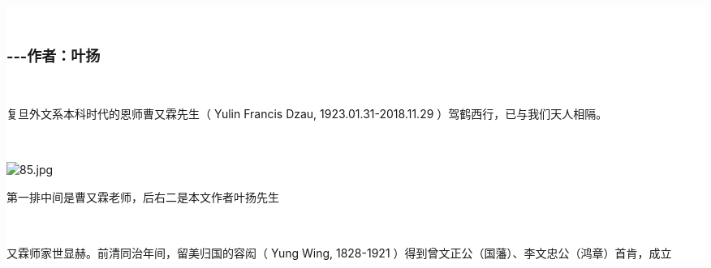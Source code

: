  <p class="p1">
  <b>
   <font size="5">
    <span class="s1">
    </span>
    <br/>
   </font>
  </b>
 </p>
 <p class="p2">
  <span class="s1">
   <b>
    <font size="4">
     ---作者：叶扬
    </font>
   </b>
  </span>
 </p>
 <p class="p1">
  <span class="s1">
  </span>
  <br/>
 </p>
 <p class="p3">
  <span class="s3">
   复旦外文系本科时代的恩师曹又霖先生（
  </span>
  <span class="s1">
   Yulin Francis Dzau, 1923.01.31-2018.11.29
  </span>
  <span class="s3">
   ）驾鹤西行，已与我们天人相隔。
  </span>
 </p>
 <p class="p1">
  <span class="s1">
  </span>
  <br/>
 </p>
 <p class="p3">
  <span class="s1">
   <img alt="85.jpg" border="0" height="382" src="/medias/contents/5027/85.jpg" width="550"/>
  </span>
 </p>
 <p class="p2">
  <span class="s1">
   第一排中间是曹又霖老师，后右二是本文作者叶扬先生
  </span>
 </p>
 <p class="p1">
  <span class="s1">
  </span>
  <br/>
 </p>
 <p class="p2">
  <span class="s1">
   又霖师家世显赫。前清同治年间，留美归国的容闳（
  </span>
  <span class="s2">
   Yung Wing, 1828-1921
  </span>
  <span class="s1">
   ）得到曾文正公（国藩）、李文忠公（鸿章）首肯，成立